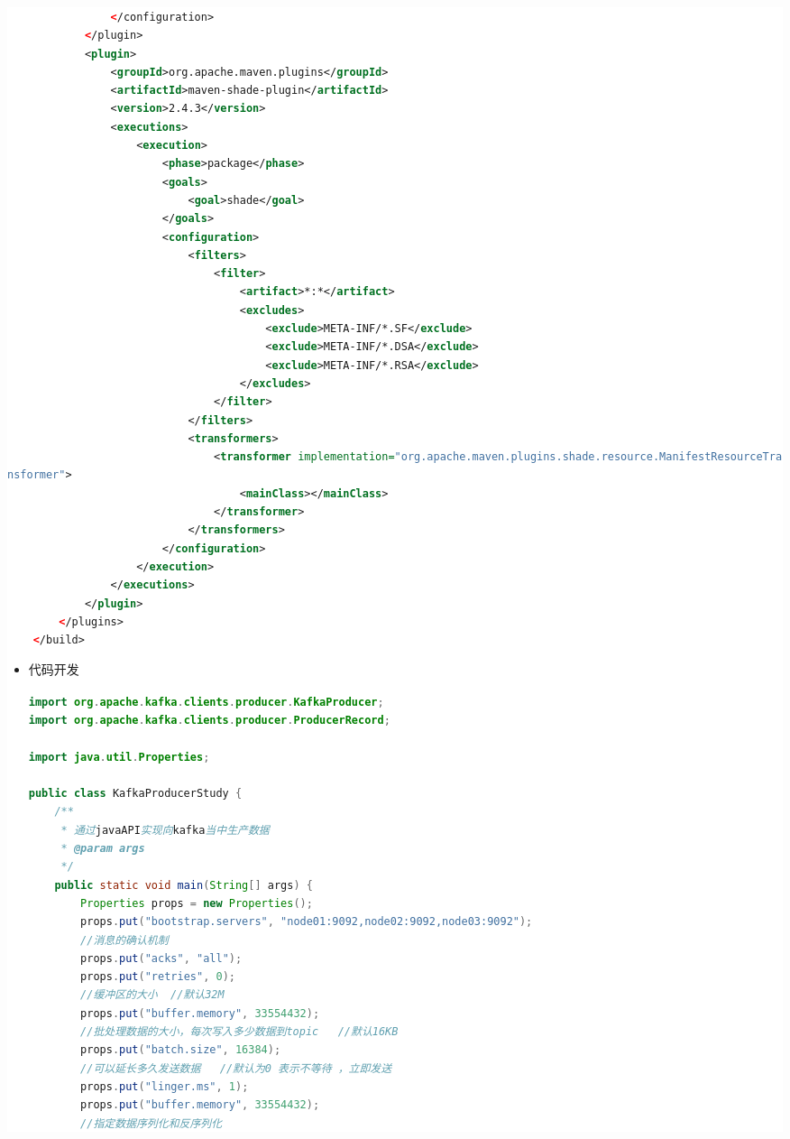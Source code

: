   ~~~xml
                  </configuration>
              </plugin>
              <plugin>
                  <groupId>org.apache.maven.plugins</groupId>
                  <artifactId>maven-shade-plugin</artifactId>
                  <version>2.4.3</version>
                  <executions>
                      <execution>
                          <phase>package</phase>
                          <goals>
                              <goal>shade</goal>
                          </goals>
                          <configuration>
                              <filters>
                                  <filter>
                                      <artifact>*:*</artifact>
                                      <excludes>
                                          <exclude>META-INF/*.SF</exclude>
                                          <exclude>META-INF/*.DSA</exclude>
                                          <exclude>META-INF/*.RSA</exclude>
                                      </excludes>
                                  </filter>
                              </filters>
                              <transformers>
                                  <transformer implementation="org.apache.maven.plugins.shade.resource.ManifestResourceTransformer">
                                      <mainClass></mainClass>
                                  </transformer>
                              </transformers>
                          </configuration>
                      </execution>
                  </executions>
              </plugin>
          </plugins>
      </build>
  ~~~

* 代码开发

  ~~~java
  import org.apache.kafka.clients.producer.KafkaProducer;
  import org.apache.kafka.clients.producer.ProducerRecord;

  import java.util.Properties;

  public class KafkaProducerStudy {
      /**
       * 通过javaAPI实现向kafka当中生产数据
       * @param args
       */
      public static void main(String[] args) {
          Properties props = new Properties();
          props.put("bootstrap.servers", "node01:9092,node02:9092,node03:9092");
          //消息的确认机制
          props.put("acks", "all");
          props.put("retries", 0);
          //缓冲区的大小  //默认32M
          props.put("buffer.memory", 33554432);
          //批处理数据的大小，每次写入多少数据到topic   //默认16KB
          props.put("batch.size", 16384);
          //可以延长多久发送数据   //默认为0 表示不等待 ，立即发送
          props.put("linger.ms", 1);
          props.put("buffer.memory", 33554432);
          //指定数据序列化和反序列化
  ~~~